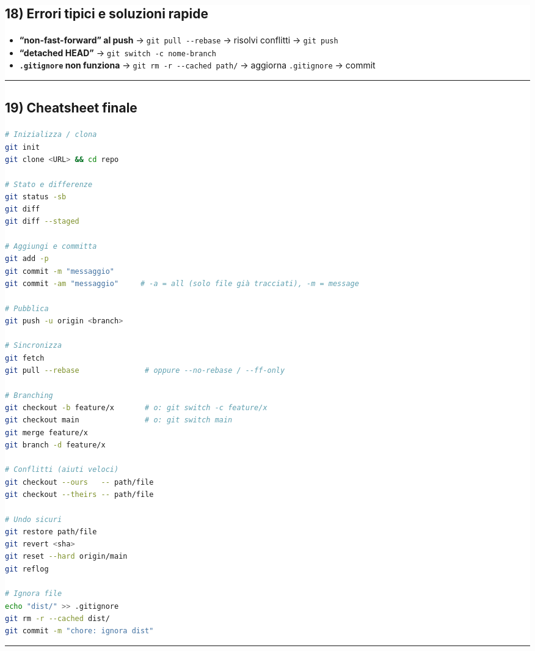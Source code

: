 
<h2 id="18">18) Errori tipici e soluzioni rapide</h2>

* **“non-fast-forward” al push** → `git pull --rebase` → risolvi conflitti → `git push`  
* **“detached HEAD”** → `git switch -c nome-branch`  
* **`.gitignore` non funziona** → `git rm -r --cached path/` → aggiorna `.gitignore` → commit

---

<h2 id="19">19) Cheatsheet finale</h2>

```bash
# Inizializza / clona
git init
git clone <URL> && cd repo

# Stato e differenze
git status -sb
git diff
git diff --staged

# Aggiungi e committa
git add -p
git commit -m "messaggio"
git commit -am "messaggio"     # -a = all (solo file già tracciati), -m = message

# Pubblica
git push -u origin <branch>

# Sincronizza
git fetch
git pull --rebase               # oppure --no-rebase / --ff-only

# Branching
git checkout -b feature/x       # o: git switch -c feature/x
git checkout main               # o: git switch main
git merge feature/x
git branch -d feature/x

# Conflitti (aiuti veloci)
git checkout --ours   -- path/file
git checkout --theirs -- path/file

# Undo sicuri
git restore path/file
git revert <sha>
git reset --hard origin/main
git reflog

# Ignora file
echo "dist/" >> .gitignore
git rm -r --cached dist/
git commit -m "chore: ignora dist"
```

---
